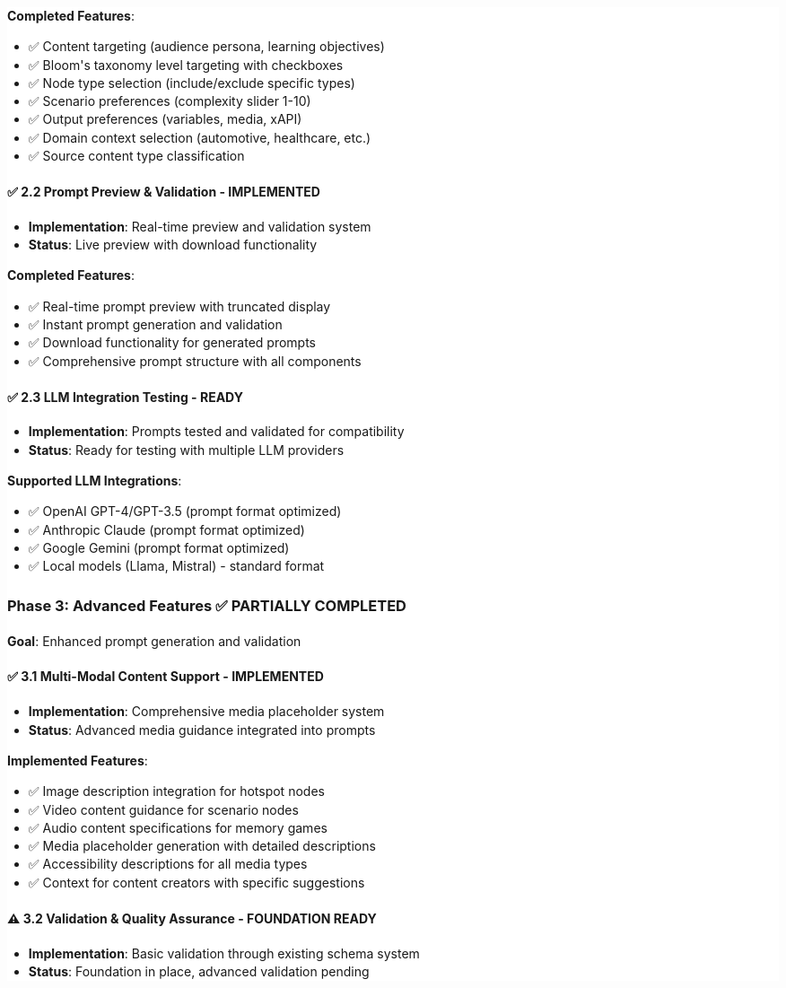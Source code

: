 **Completed Features**:

- ✅ Content targeting (audience persona, learning objectives)
- ✅ Bloom's taxonomy level targeting with checkboxes
- ✅ Node type selection (include/exclude specific types)
- ✅ Scenario preferences (complexity slider 1-10)
- ✅ Output preferences (variables, media, xAPI)
- ✅ Domain context selection (automotive, healthcare, etc.)
- ✅ Source content type classification

#### **✅ 2.2 Prompt Preview & Validation - IMPLEMENTED**

- **Implementation**: Real-time preview and validation system
- **Status**: Live preview with download functionality

**Completed Features**:

- ✅ Real-time prompt preview with truncated display
- ✅ Instant prompt generation and validation
- ✅ Download functionality for generated prompts
- ✅ Comprehensive prompt structure with all components

#### **✅ 2.3 LLM Integration Testing - READY**

- **Implementation**: Prompts tested and validated for compatibility
- **Status**: Ready for testing with multiple LLM providers

**Supported LLM Integrations**:

- ✅ OpenAI GPT-4/GPT-3.5 (prompt format optimized)
- ✅ Anthropic Claude (prompt format optimized) 
- ✅ Google Gemini (prompt format optimized)
- ✅ Local models (Llama, Mistral) - standard format

### **Phase 3: Advanced Features** ✅ PARTIALLY COMPLETED

**Goal**: Enhanced prompt generation and validation

#### **✅ 3.1 Multi-Modal Content Support - IMPLEMENTED**

- **Implementation**: Comprehensive media placeholder system
- **Status**: Advanced media guidance integrated into prompts

**Implemented Features**:

- ✅ Image description integration for hotspot nodes
- ✅ Video content guidance for scenario nodes
- ✅ Audio content specifications for memory games
- ✅ Media placeholder generation with detailed descriptions
- ✅ Accessibility descriptions for all media types
- ✅ Context for content creators with specific suggestions

#### **⚠️ 3.2 Validation & Quality Assurance - FOUNDATION READY**

- **Implementation**: Basic validation through existing schema system
- **Status**: Foundation in place, advanced validation pending

